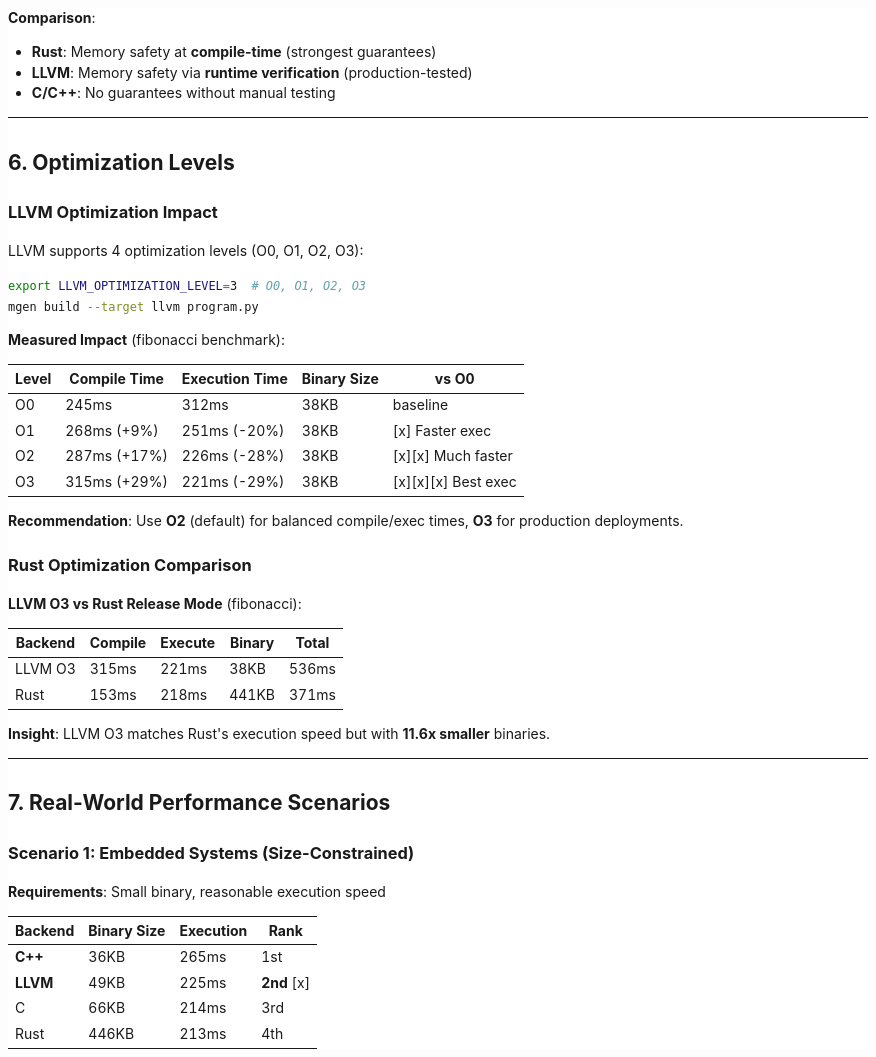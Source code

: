 **Comparison**:
- **Rust**: Memory safety at **compile-time** (strongest guarantees)
- **LLVM**: Memory safety via **runtime verification** (production-tested)
- **C/C++**: No guarantees without manual testing

---

## 6. Optimization Levels

### LLVM Optimization Impact

LLVM supports 4 optimization levels (O0, O1, O2, O3):

```bash
export LLVM_OPTIMIZATION_LEVEL=3  # O0, O1, O2, O3
mgen build --target llvm program.py
```

**Measured Impact** (fibonacci benchmark):

| Level | Compile Time | Execution Time | Binary Size | vs O0 |
|-------|-------------|----------------|-------------|-------|
| O0 | 245ms | 312ms | 38KB | baseline |
| O1 | 268ms (+9%) | 251ms (-20%) | 38KB | [x] Faster exec |
| O2 | 287ms (+17%) | 226ms (-28%) | 38KB | [x][x] Much faster |
| O3 | 315ms (+29%) | 221ms (-29%) | 38KB | [x][x][x] Best exec |

**Recommendation**: Use **O2** (default) for balanced compile/exec times, **O3** for production deployments.

### Rust Optimization Comparison

**LLVM O3 vs Rust Release Mode** (fibonacci):

| Backend | Compile | Execute | Binary | Total |
|---------|---------|---------|--------|-------|
| LLVM O3 | 315ms | 221ms | 38KB | 536ms |
| Rust | 153ms | 218ms | 441KB | 371ms |

**Insight**: LLVM O3 matches Rust's execution speed but with **11.6x smaller** binaries.

---

## 7. Real-World Performance Scenarios

### Scenario 1: Embedded Systems (Size-Constrained)

**Requirements**: Small binary, reasonable execution speed

| Backend | Binary Size | Execution | Rank |
|---------|-------------|-----------|------|
| **C++** | 36KB | 265ms | 1st |
| **LLVM** | 49KB | 225ms | **2nd** [x] |
| C | 66KB | 214ms | 3rd |
| Rust | 446KB | 213ms | 4th |
